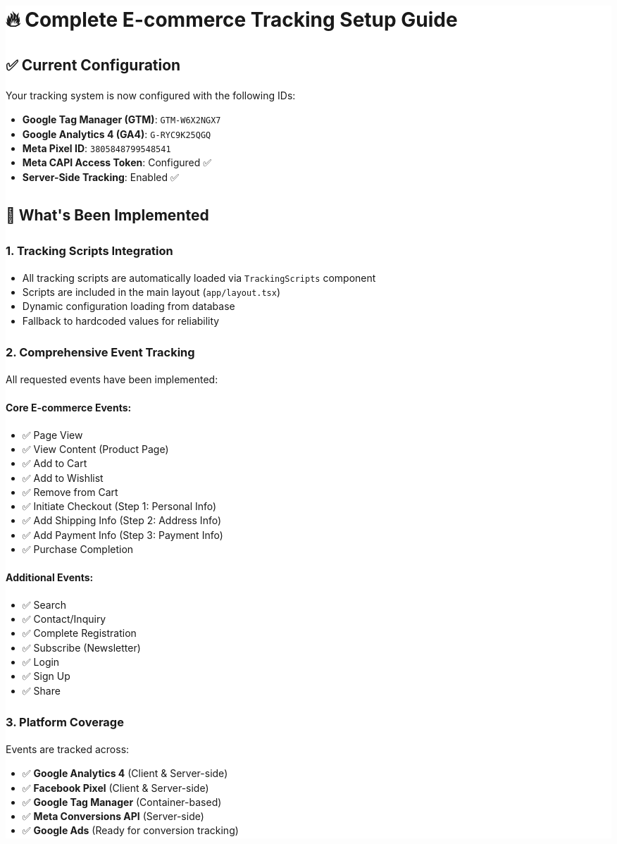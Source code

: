 # 🔥 Complete E-commerce Tracking Setup Guide

## ✅ Current Configuration

Your tracking system is now configured with the following IDs:

- **Google Tag Manager (GTM)**: `GTM-W6X2NGX7`
- **Google Analytics 4 (GA4)**: `G-RYC9K25QGQ`
- **Meta Pixel ID**: `3805848799548541`
- **Meta CAPI Access Token**: Configured ✅
- **Server-Side Tracking**: Enabled ✅

## 🚀 What's Been Implemented

### 1. **Tracking Scripts Integration**
- All tracking scripts are automatically loaded via `TrackingScripts` component
- Scripts are included in the main layout (`app/layout.tsx`)
- Dynamic configuration loading from database
- Fallback to hardcoded values for reliability

### 2. **Comprehensive Event Tracking**
All requested events have been implemented:

#### **Core E-commerce Events:**
- ✅ Page View
- ✅ View Content (Product Page)
- ✅ Add to Cart
- ✅ Add to Wishlist
- ✅ Remove from Cart
- ✅ Initiate Checkout (Step 1: Personal Info)
- ✅ Add Shipping Info (Step 2: Address Info)
- ✅ Add Payment Info (Step 3: Payment Info)
- ✅ Purchase Completion

#### **Additional Events:**
- ✅ Search
- ✅ Contact/Inquiry
- ✅ Complete Registration
- ✅ Subscribe (Newsletter)
- ✅ Login
- ✅ Sign Up
- ✅ Share

### 3. **Platform Coverage**
Events are tracked across:
- ✅ **Google Analytics 4** (Client & Server-side)
- ✅ **Facebook Pixel** (Client & Server-side)
- ✅ **Google Tag Manager** (Container-based)
- ✅ **Meta Conversions API** (Server-side)
- ✅ **Google Ads** (Ready for conversion tracking)
